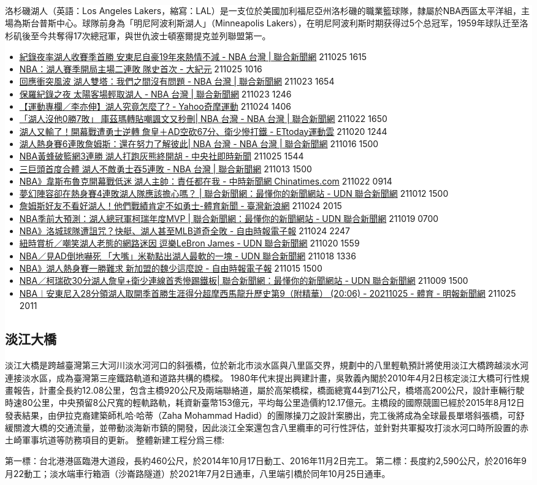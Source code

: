 洛杉磯湖人（英語：Los Angeles Lakers，縮寫：LAL）是一支位於美國加利福尼亞州洛杉磯的職業籃球隊，隸屬於NBA西區太平洋組，主場為斯台普斯中心。球隊前身為「明尼阿波利斯湖人」（Minneapolis Lakers），在明尼阿波利斯时期获得过5个总冠军，1959年球队迁至洛杉矶後至今共奪得17次總冠軍，與世仇波士頓塞爾提克並列聯盟第一。
- [紀錄夜率湖人收賽季首勝 安東尼自豪19年來熱情不減 - NBA 台灣 | 聯合新聞網](https://nba.udn.com/nba/story/6780/5842108 "紀錄夜率湖人收賽季首勝 安東尼自豪19年來熱情不減 - NBA 台灣 | 聯合新聞網") 211025 1615
- [NBA：湖人賽季開局主場二連敗 隊史首次 - 大紀元](https://www.epochtimes.com/b5/21/10/24/n13327017.htm "NBA：湖人賽季開局主場二連敗 隊史首次 - 大紀元") 211025 1016
- [回應衝突風波 湖人雙塔：我們之間沒有問題 - NBA 台灣 | 聯合新聞網](https://nba.udn.com/nba/story/6780/5838449 "回應衝突風波 湖人雙塔：我們之間沒有問題 - NBA 台灣 | 聯合新聞網") 211023 1654
- [保羅紀錄之夜 太陽客場輕取湖人 - NBA 台灣 | 聯合新聞網](https://nba.udn.com/nba/story/6780/5837980 "保羅紀錄之夜 太陽客場輕取湖人 - NBA 台灣 | 聯合新聞網") 211023 1246
- [【運動專欄／李亦伸】湖人究竟怎麼了? - Yahoo奇摩運動](https://tw.sports.yahoo.com/news/%E3%80%90%E9%81%8B%E5%8B%95%E5%B0%88%E6%AC%84%EF%BC%8F%E6%9D%8E%E4%BA%A6%E4%BC%B8%E3%80%91%E6%B9%96%E4%BA%BA%E7%A9%B6%E7%AB%9F%E6%80%8E%E9%BA%BC%E4%BA%86-060652562.html "【運動專欄／李亦伸】湖人究竟怎麼了? - Yahoo奇摩運動") 211024 1406
- [「湖人沒他0勝7敗」 庫茲瑪轉貼嘲諷文又秒刪| NBA 台灣 - NBA 台灣 | 聯合新聞網](https://nba.udn.com/nba/story/6780/5836295 "「湖人沒他0勝7敗」 庫茲瑪轉貼嘲諷文又秒刪| NBA 台灣 - NBA 台灣 | 聯合新聞網") 211022 1650
- [湖人又輸了！開幕戰遭勇士逆轉 詹皇＋AD空砍67分、衛少慘打鐵 - ETtoday運動雲](https://sports.ettoday.net/news/2105420 "湖人又輸了！開幕戰遭勇士逆轉 詹皇＋AD空砍67分、衛少慘打鐵 - ETtoday運動雲") 211020 1244
- [湖人熱身賽6連敗詹姆斯：還在努力了解彼此| NBA 台灣 - NBA 台灣 | 聯合新聞網](https://nba.udn.com/nba/story/6780/5820448 "湖人熱身賽6連敗詹姆斯：還在努力了解彼此| NBA 台灣 - NBA 台灣 | 聯合新聞網") 211016 1500
- [NBA黃蜂破籃網3連勝 湖人打跑灰熊終開胡 - 中央社即時新聞](https://www.cna.com.tw/news/aspt/202110250172.aspx "NBA黃蜂破籃網3連勝 湖人打跑灰熊終開胡 - 中央社即時新聞") 211025 1544
- [三巨頭首度合體 湖人不敵勇士吞5連敗 - NBA 台灣 | 聯合新聞網](https://nba.udn.com/nba/story/6780/5813377 "三巨頭首度合體 湖人不敵勇士吞5連敗 - NBA 台灣 | 聯合新聞網") 211013 1500
- [NBA》韋斯布魯克開幕戰低迷 湖人主帥：責任都在我 - 中時新聞網 Chinatimes.com](https://www.chinatimes.com/realtimenews/20211022001219-260403 "NBA》韋斯布魯克開幕戰低迷 湖人主帥：責任都在我 - 中時新聞網 Chinatimes.com") 211022 0914
- [夢幻陣容卻在熱身賽4連敗湖人隊應該擔心嗎？ | 聯合新聞網：最懂你的新聞網站 - UDN 聯合新聞網](https://udn.com/news/story/7002/5809157 "夢幻陣容卻在熱身賽4連敗湖人隊應該擔心嗎？ | 聯合新聞網：最懂你的新聞網站 - UDN 聯合新聞網") 211012 1500
- [詹姆斯好友不看好湖人！他們戰績肯定不如勇士-體育新聞 - 臺灣新浪網](https://news.sina.com.tw/article/20211024/40333874.html "詹姆斯好友不看好湖人！他們戰績肯定不如勇士-體育新聞 - 臺灣新浪網") 211024 2015
- [NBA季前大預測：湖人總冠軍柯瑞年度MVP | 聯合新聞網：最懂你的新聞網站 - UDN 聯合新聞網](https://udn.com/news/story/7002/5825884 "NBA季前大預測：湖人總冠軍柯瑞年度MVP | 聯合新聞網：最懂你的新聞網站 - UDN 聯合新聞網") 211019 0700
- [NBA》洛城球隊遭詛咒？快艇、湖人甚至MLB道奇全敗 - 自由時報電子報](https://sports.ltn.com.tw/news/breakingnews/3714557 "NBA》洛城球隊遭詛咒？快艇、湖人甚至MLB道奇全敗 - 自由時報電子報") 211024 2247
- [紐時賞析／嘲笑湖人老態的網路迷因 逗樂LeBron James - UDN 聯合新聞網](https://udn.com/news/story/6904/5820559 "紐時賞析／嘲笑湖人老態的網路迷因 逗樂LeBron James - UDN 聯合新聞網") 211020 1559
- [NBA／見AD倒地嚇死 「大嘴」米勒點出湖人最軟的一塊 - UDN 聯合新聞網](https://udn.com/news/story/7002/5824876 "NBA／見AD倒地嚇死 「大嘴」米勒點出湖人最軟的一塊 - UDN 聯合新聞網") 211018 1336
- [NBA》湖人熱身賽一勝難求 新加盟的魏少這麼說 - 自由時報電子報](https://sports.ltn.com.tw/news/breakingnews/3705327 "NBA》湖人熱身賽一勝難求 新加盟的魏少這麼說 - 自由時報電子報") 211015 1500
- [NBA／柯瑞砍30分湖人詹皇+衛少連線首秀慘踢鐵板| 聯合新聞網：最懂你的新聞網站 - UDN 聯合新聞網](https://udn.com/news/story/7002/5805064 "NBA／柯瑞砍30分湖人詹皇+衛少連線首秀慘踢鐵板| 聯合新聞網：最懂你的新聞網站 - UDN 聯合新聞網") 211009 1500
- [NBA︱安東尼入28分領湖人取開季首勝生涯得分超摩西馬龍升歷史第9（附精華） (20:06) - 20211025 - 體育 - 明報新聞網](https://news.mingpao.com/ins/%E9%AB%94%E8%82%B2/article/20211025/s00006/1635157328427/nba-%E5%AE%89%E6%9D%B1%E5%B0%BC%E5%85%A528%E5%88%86%E9%A0%98%E6%B9%96%E4%BA%BA%E5%8F%96%E9%96%8B%E5%AD%A3%E9%A6%96%E5%8B%9D-%E7%94%9F%E6%B6%AF%E5%BE%97%E5%88%86%E8%B6%85%E6%91%A9%E8%A5%BF%E9%A6%AC%E9%BE%8D%E5%8D%87%E6%AD%B7%E5%8F%B2%E7%AC%AC9%EF%BC%88%E9%99%84%E7%B2%BE%E8%8F%AF%EF%BC%89 "NBA︱安東尼入28分領湖人取開季首勝生涯得分超摩西馬龍升歷史第9（附精華） (20:06) - 20211025 - 體育 - 明報新聞網") 211025 2011

## 淡江大橋

淡江大橋是跨越臺灣第三大河川淡水河河口的斜張橋，位於新北市淡水區與八里區交界，規劃中的八里輕軌預計將使用淡江大橋跨越淡水河連接淡水區，成為臺灣第三座鐵路軌道和道路共構的橋樑。
1980年代末提出興建計畫，吳敦義內閣於2010年4月2日核定淡江大橋可行性規畫報告，計畫全長約12.08公里，包含主橋920公尺及兩端聯絡道，屬於高架橋樑，橋面總寬44到71公尺，橋塔高200公尺，設計車輛行駛時速80公里，中央預留8公尺寬的輕軌路軌，耗資新臺幣153億元，平均每公里造價約12.17億元。主橋段的國際競圖已經於2015年8月12日發表結果，由伊拉克裔建築師札哈·哈蒂（Zaha Mohammad Hadid）的團隊操刀之設計案勝出，完工後將成為全球最長單塔斜張橋，可舒緩關渡大橋的交通流量，並帶動淡海新市鎮的開發，因此淡江全案還包含八里纜車的可行性評估，並針對共軍擬攻打淡水河口時所設置的赤土崎軍事坑道等防務項目的更新。
整體新建工程分爲三標:

第一標：台北港港區臨港大道段，長約460公尺，於2014年10月17日動工、2016年11月2日完工。
第二標：長度約2,590公尺，於2016年9月22動工；淡水端車行箱涵（沙崙路隧道）於2021年7月2日通車，八里端引橋於同年10月25日通車。
